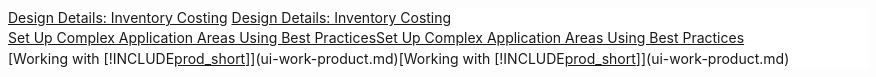  <span data-ttu-id="8b5f8-143">[Design Details: Inventory Costing](design-details-inventory-costing.md) </span><span class="sxs-lookup"><span data-stu-id="8b5f8-143">[Design Details: Inventory Costing](design-details-inventory-costing.md) </span></span>  
 [<span data-ttu-id="8b5f8-144">Set Up Complex Application Areas Using Best Practices</span><span class="sxs-lookup"><span data-stu-id="8b5f8-144">Set Up Complex Application Areas Using Best Practices</span></span>](set-up-complex-application-areas-using-best-practices.md)  
 <span data-ttu-id="8b5f8-145">[Working with [!INCLUDE[prod_short](includes/prod_short.md)]](ui-work-product.md)</span><span class="sxs-lookup"><span data-stu-id="8b5f8-145">[Working with [!INCLUDE[prod_short](includes/prod_short.md)]](ui-work-product.md)</span></span>
